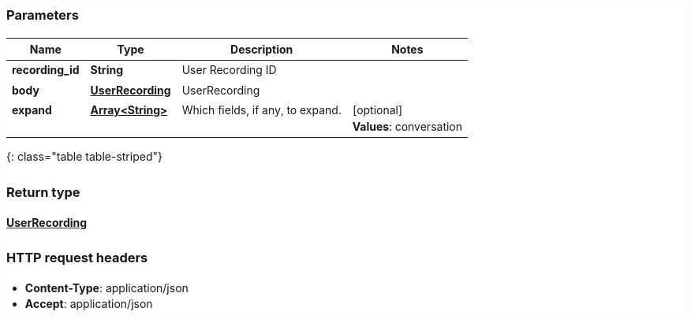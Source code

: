 ### Parameters

Name | Type | Description  | Notes
------------- | ------------- | ------------- | -------------
 **recording_id** | **String**| User Recording ID |  |
 **body** | [**UserRecording**](UserRecording.html)| UserRecording |  |
 **expand** | [**Array&lt;String&gt;**](String.html)| Which fields, if any, to expand. | [optional] <br />**Values**: conversation |
{: class="table table-striped"}


### Return type

[**UserRecording**](UserRecording.html)

### HTTP request headers

 - **Content-Type**: application/json
 - **Accept**: application/json



